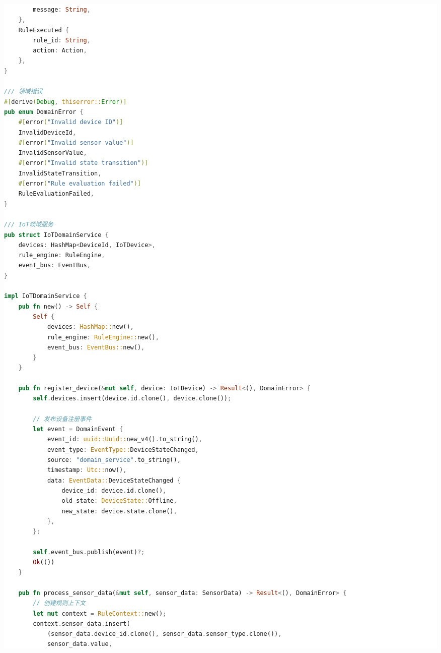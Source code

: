 ```rust
        message: String,
    },
    RuleExecuted {
        rule_id: String,
        action: Action,
    },
}

/// 领域错误
#[derive(Debug, thiserror::Error)]
pub enum DomainError {
    #[error("Invalid device ID")]
    InvalidDeviceId,
    #[error("Invalid sensor value")]
    InvalidSensorValue,
    #[error("Invalid state transition")]
    InvalidStateTransition,
    #[error("Rule evaluation failed")]
    RuleEvaluationFailed,
}

/// IoT领域服务
pub struct IoTDomainService {
    devices: HashMap<DeviceId, IoTDevice>,
    rule_engine: RuleEngine,
    event_bus: EventBus,
}

impl IoTDomainService {
    pub fn new() -> Self {
        Self {
            devices: HashMap::new(),
            rule_engine: RuleEngine::new(),
            event_bus: EventBus::new(),
        }
    }

    pub fn register_device(&mut self, device: IoTDevice) -> Result<(), DomainError> {
        self.devices.insert(device.id.clone(), device.clone());
        
        // 发布设备注册事件
        let event = DomainEvent {
            event_id: uuid::Uuid::new_v4().to_string(),
            event_type: EventType::DeviceStateChanged,
            source: "domain_service".to_string(),
            timestamp: Utc::now(),
            data: EventData::DeviceStateChanged {
                device_id: device.id.clone(),
                old_state: DeviceState::Offline,
                new_state: device.state.clone(),
            },
        };
        
        self.event_bus.publish(event)?;
        Ok(())
    }

    pub fn process_sensor_data(&mut self, sensor_data: SensorData) -> Result<(), DomainError> {
        // 创建规则上下文
        let mut context = RuleContext::new();
        context.sensor_data.insert(
            (sensor_data.device_id.clone(), sensor_data.sensor_type.clone()),
            sensor_data.value,
```